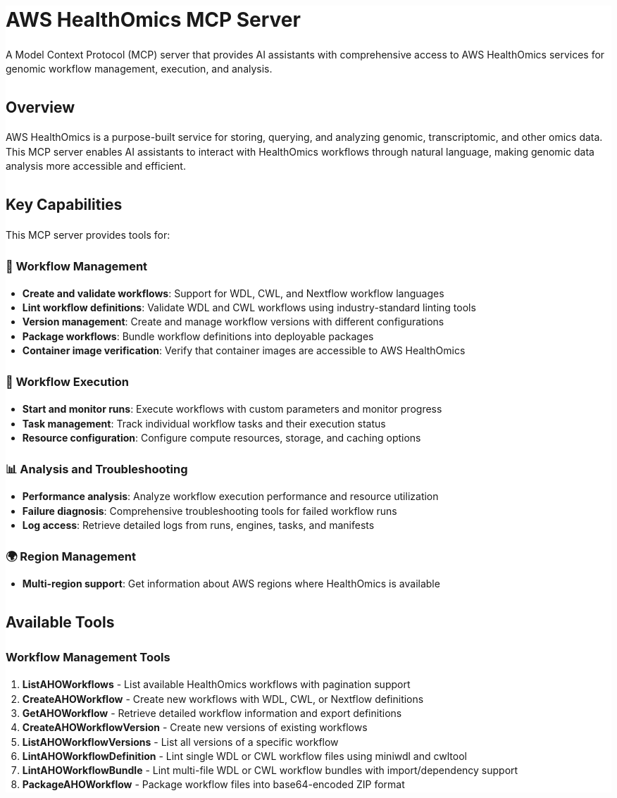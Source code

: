 # AWS HealthOmics MCP Server

A Model Context Protocol (MCP) server that provides AI assistants with comprehensive access to AWS HealthOmics services for genomic workflow management, execution, and analysis.

## Overview

AWS HealthOmics is a purpose-built service for storing, querying, and analyzing genomic, transcriptomic, and other omics data. This MCP server enables AI assistants to interact with HealthOmics workflows through natural language, making genomic data analysis more accessible and efficient.

## Key Capabilities

This MCP server provides tools for:

### 🧬 Workflow Management
- **Create and validate workflows**: Support for WDL, CWL, and Nextflow workflow languages
- **Lint workflow definitions**: Validate WDL and CWL workflows using industry-standard linting tools
- **Version management**: Create and manage workflow versions with different configurations
- **Package workflows**: Bundle workflow definitions into deployable packages
- **Container image verification**: Verify that container images are accessible to AWS HealthOmics

### 🚀 Workflow Execution
- **Start and monitor runs**: Execute workflows with custom parameters and monitor progress
- **Task management**: Track individual workflow tasks and their execution status
- **Resource configuration**: Configure compute resources, storage, and caching options

### 📊 Analysis and Troubleshooting
- **Performance analysis**: Analyze workflow execution performance and resource utilization
- **Failure diagnosis**: Comprehensive troubleshooting tools for failed workflow runs
- **Log access**: Retrieve detailed logs from runs, engines, tasks, and manifests

### 🌍 Region Management
- **Multi-region support**: Get information about AWS regions where HealthOmics is available

## Available Tools

### Workflow Management Tools

1. **ListAHOWorkflows** - List available HealthOmics workflows with pagination support
2. **CreateAHOWorkflow** - Create new workflows with WDL, CWL, or Nextflow definitions
3. **GetAHOWorkflow** - Retrieve detailed workflow information and export definitions
4. **CreateAHOWorkflowVersion** - Create new versions of existing workflows
5. **ListAHOWorkflowVersions** - List all versions of a specific workflow
6. **LintAHOWorkflowDefinition** - Lint single WDL or CWL workflow files using miniwdl and cwltool
7. **LintAHOWorkflowBundle** - Lint multi-file WDL or CWL workflow bundles with import/dependency support
8. **PackageAHOWorkflow** - Package workflow files into base64-encoded ZIP format
